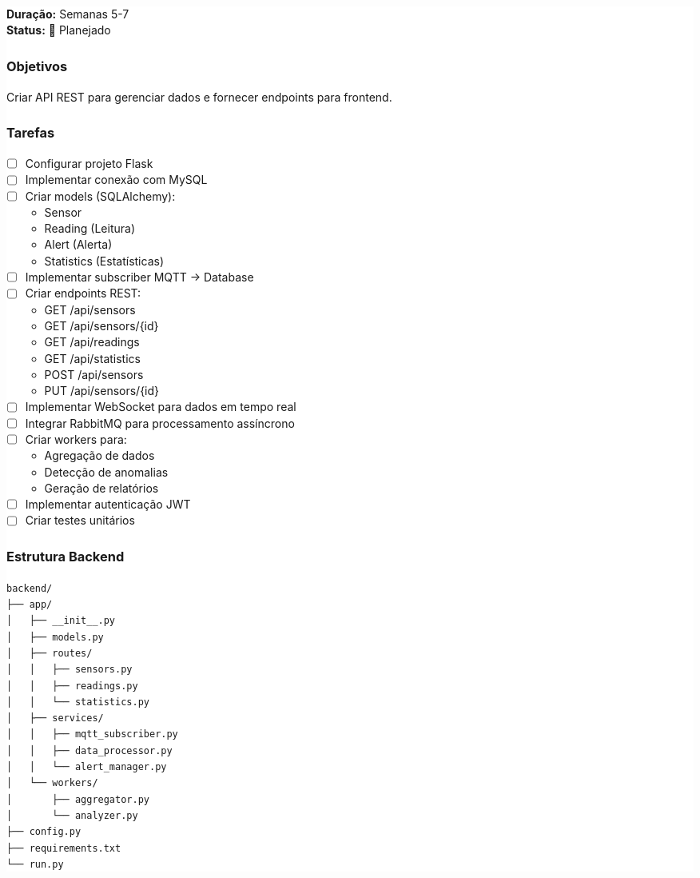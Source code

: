 **Duração:** Semanas 5-7  
**Status:** 📅 Planejado

### Objetivos
Criar API REST para gerenciar dados e fornecer endpoints para frontend.

### Tarefas
- [ ] Configurar projeto Flask
- [ ] Implementar conexão com MySQL
- [ ] Criar models (SQLAlchemy):
  - Sensor
  - Reading (Leitura)
  - Alert (Alerta)
  - Statistics (Estatísticas)
- [ ] Implementar subscriber MQTT → Database
- [ ] Criar endpoints REST:
  - GET /api/sensors
  - GET /api/sensors/{id}
  - GET /api/readings
  - GET /api/statistics
  - POST /api/sensors
  - PUT /api/sensors/{id}
- [ ] Implementar WebSocket para dados em tempo real
- [ ] Integrar RabbitMQ para processamento assíncrono
- [ ] Criar workers para:
  - Agregação de dados
  - Detecção de anomalias
  - Geração de relatórios
- [ ] Implementar autenticação JWT
- [ ] Criar testes unitários

### Estrutura Backend
```
backend/
├── app/
│   ├── __init__.py
│   ├── models.py
│   ├── routes/
│   │   ├── sensors.py
│   │   ├── readings.py
│   │   └── statistics.py
│   ├── services/
│   │   ├── mqtt_subscriber.py
│   │   ├── data_processor.py
│   │   └── alert_manager.py
│   └── workers/
│       ├── aggregator.py
│       └── analyzer.py
├── config.py
├── requirements.txt
└── run.py
```
